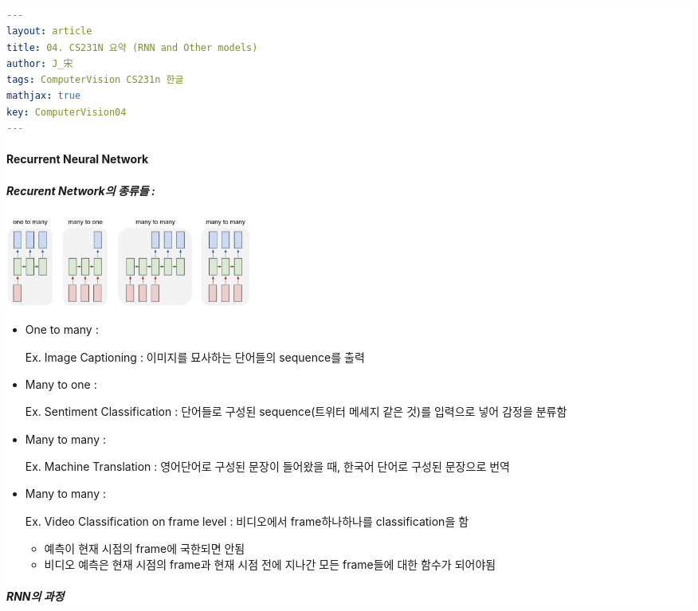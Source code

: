 ```yaml
---
layout: article
title: 04. CS231N 요약 (RNN and Other models)
author: J_宋
tags: ComputerVision CS231n 한글
mathjax: true
key: ComputerVision04
---
```




#### Recurrent Neural Network

##### Recurent Network의 종류들 :

 <img src="/assets/images/计视/myNote/pic04/Screen Shot 2021-08-02 at 5.48.33 PM.png" alt="Screen Shot 2021-08-02 at 5.48.33 PM" style="zoom:30%;" />

- One to many : 

  Ex. Image Captioning : 이미지를 묘사하는 단어들의 sequence를 출력

- Many to one :

  Ex. Sentiment Classification : 단어들로 구성된 sequence(트위터 메세지 같은 것)를 입력으로 넣어 감정을 분류함

- Many to many :

  Ex. Machine Translation : 영어단어로 구성된 문장이 들어왔을 때, 한국어 단어로 구성된 문장으로 번역

- Many to many :

  Ex. Video Classification on frame level : 비디오에서 frame하나하나를 classification을 함

  	- 예측이 현재 시점의 frame에 국한되면 안됨
  	- 비디오 예측은 현재 시점의 frame과 현재 시점 전에 지나간 모든 frame들에 대한 함수가 되어야됨   



##### RNN의 과정
